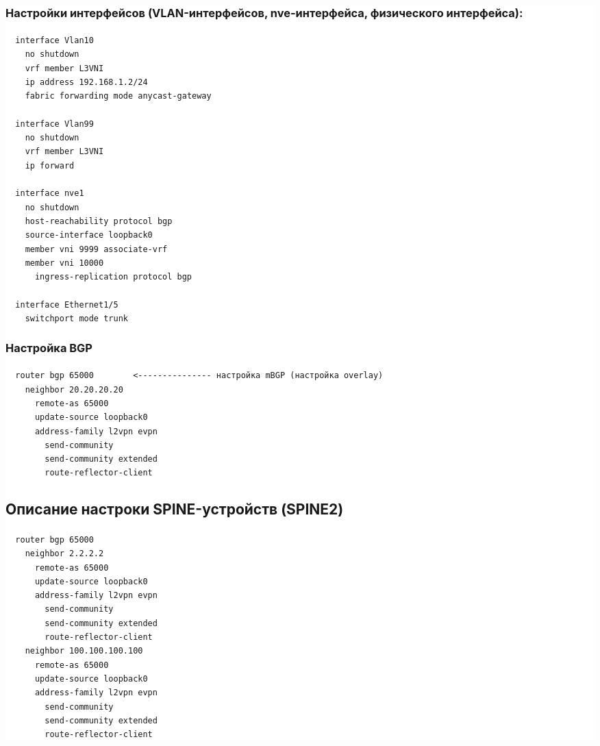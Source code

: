 ### Настройки интерфейсов (VLAN-интерфейсов, nve-интерфейса, физического интерфейса):

      interface Vlan10
        no shutdown
        vrf member L3VNI
        ip address 192.168.1.2/24
        fabric forwarding mode anycast-gateway

      interface Vlan99
        no shutdown
        vrf member L3VNI
        ip forward

      interface nve1
        no shutdown
        host-reachability protocol bgp
        source-interface loopback0
        member vni 9999 associate-vrf
        member vni 10000
          ingress-replication protocol bgp

      interface Ethernet1/5
        switchport mode trunk

### Настройка BGP

      router bgp 65000        <--------------- настройка mBGP (настройка overlay)
        neighbor 20.20.20.20
          remote-as 65000
          update-source loopback0
          address-family l2vpn evpn 
            send-community
            send-community extended
            route-reflector-client

## Описание настроки SPINE-устройств (SPINE2)

      router bgp 65000
        neighbor 2.2.2.2
          remote-as 65000
          update-source loopback0
          address-family l2vpn evpn
            send-community
            send-community extended
            route-reflector-client
        neighbor 100.100.100.100
          remote-as 65000
          update-source loopback0
          address-family l2vpn evpn
            send-community
            send-community extended
            route-reflector-client
